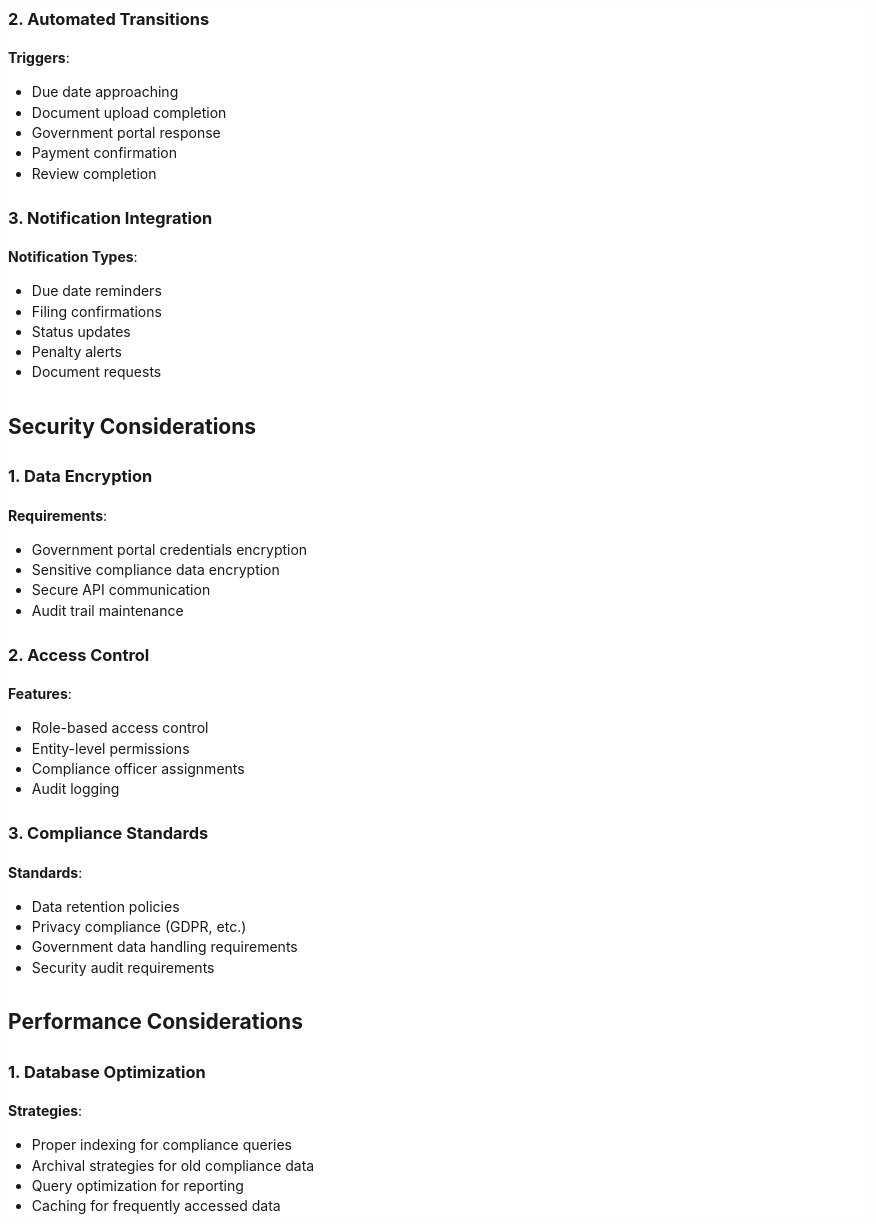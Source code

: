 ### 2. Automated Transitions

**Triggers**:
- Due date approaching
- Document upload completion
- Government portal response
- Payment confirmation
- Review completion

### 3. Notification Integration

**Notification Types**:
- Due date reminders
- Filing confirmations
- Status updates
- Penalty alerts
- Document requests

## Security Considerations

### 1. Data Encryption

**Requirements**:
- Government portal credentials encryption
- Sensitive compliance data encryption
- Secure API communication
- Audit trail maintenance

### 2. Access Control

**Features**:
- Role-based access control
- Entity-level permissions
- Compliance officer assignments
- Audit logging

### 3. Compliance Standards

**Standards**:
- Data retention policies
- Privacy compliance (GDPR, etc.)
- Government data handling requirements
- Security audit requirements

## Performance Considerations

### 1. Database Optimization

**Strategies**:
- Proper indexing for compliance queries
- Archival strategies for old compliance data
- Query optimization for reporting
- Caching for frequently accessed data

